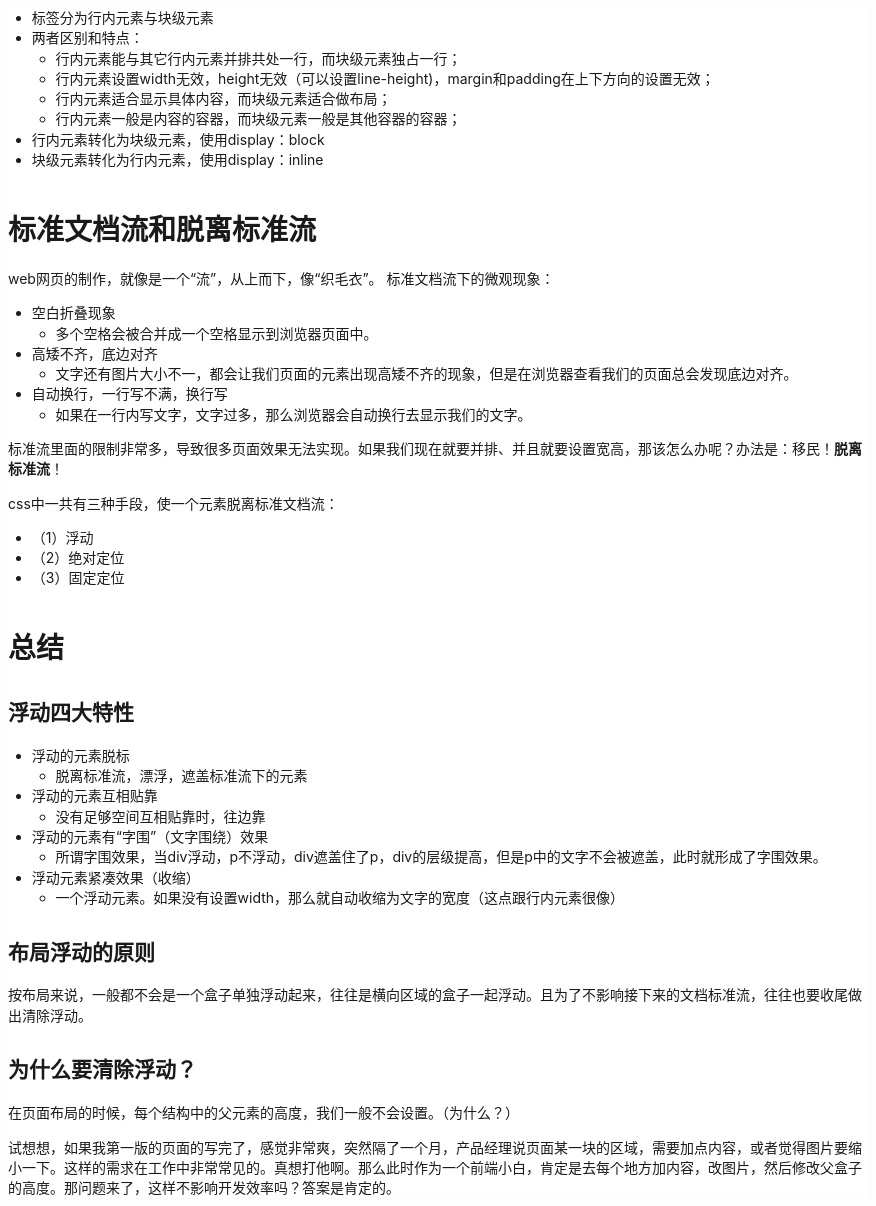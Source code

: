 * 标签分为行内元素与块级元素
* 两者区别和特点：
	* 行内元素能与其它行内元素并排共处一行，而块级元素独占一行；
	* 行内元素设置width无效，height无效（可以设置line-height)，margin和padding在上下方向的设置无效；
	* 行内元素适合显示具体内容，而块级元素适合做布局；
	* 行内元素一般是内容的容器，而块级元素一般是其他容器的容器；
* 行内元素转化为块级元素，使用display：block
* 块级元素转化为行内元素，使用display：inline

# 标准文档流和脱离标准流

web网页的制作，就像是一个“流”，从上而下，像“织毛衣”。
标准文档流下的微观现象：

* 空白折叠现象
	* 多个空格会被合并成一个空格显示到浏览器页面中。
* 高矮不齐，底边对齐
	* 文字还有图片大小不一，都会让我们页面的元素出现高矮不齐的现象，但是在浏览器查看我们的页面总会发现底边对齐。
* 自动换行，一行写不满，换行写
	* 如果在一行内写文字，文字过多，那么浏览器会自动换行去显示我们的文字。

标准流里面的限制非常多，导致很多页面效果无法实现。如果我们现在就要并排、并且就要设置宽高，那该怎么办呢？办法是：移民！**脱离标准流**！

css中一共有三种手段，使一个元素脱离标准文档流：

*   （1）浮动
*   （2）绝对定位
*   （3）固定定位

# 总结

## 浮动四大特性

* 浮动的元素脱标
	* 脱离标准流，漂浮，遮盖标准流下的元素
* 浮动的元素互相贴靠
	* 没有足够空间互相贴靠时，往边靠
* 浮动的元素有“字围”（文字围绕）效果
	* 所谓字围效果，当div浮动，p不浮动，div遮盖住了p，div的层级提高，但是p中的文字不会被遮盖，此时就形成了字围效果。
* 浮动元素紧凑效果（收缩）
	* 一个浮动元素。如果没有设置width，那么就自动收缩为文字的宽度（这点跟行内元素很像）

## 布局浮动的原则

按布局来说，一般都不会是一个盒子单独浮动起来，往往是横向区域的盒子一起浮动。且为了不影响接下来的文档标准流，往往也要收尾做出清除浮动。

## 为什么要清除浮动？

在页面布局的时候，每个结构中的父元素的高度，我们一般不会设置。（为什么？）

试想想，如果我第一版的页面的写完了，感觉非常爽，突然隔了一个月，产品经理说页面某一块的区域，需要加点内容，或者觉得图片要缩小一下。这样的需求在工作中非常常见的。真想打他啊。那么此时作为一个前端小白，肯定是去每个地方加内容，改图片，然后修改父盒子的高度。那问题来了，这样不影响开发效率吗？答案是肯定的。
